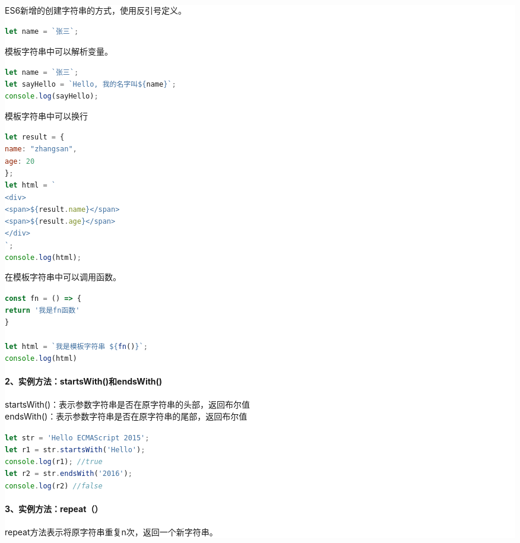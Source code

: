 ES6新增的创建字符串的方式，使用反引号定义。

```javascript
let name = `张三`;
```

模板字符串中可以解析变量。

```javascript
let name = `张三`;
let sayHello = `Hello, 我的名字叫${name}`;
console.log(sayHello);
```

模板字符串中可以换行

```javascript
let result = {
name: "zhangsan",
age: 20
};
let html = `
<div>
<span>${result.name}</span>
<span>${result.age}</span>
</div>
`;
console.log(html);
```

在模板字符串中可以调用函数。

```javascript
const fn = () => {
return '我是fn函数'
}

let html = `我是模板字符串 ${fn()}`;
console.log(html)
```

#### 2、实例方法：startsWith()和endsWith()

startsWith()：表示参数字符串是否在原字符串的头部，返回布尔值  
endsWith()：表示参数字符串是否在原字符串的尾部，返回布尔值

```javascript
let str = 'Hello ECMAScript 2015';
let r1 = str.startsWith('Hello');
console.log(r1); //true
let r2 = str.endsWith('2016');
console.log(r2) //false
```

#### 3、实例方法：repeat（）

repeat方法表示将原字符串重复n次，返回一个新字符串。
